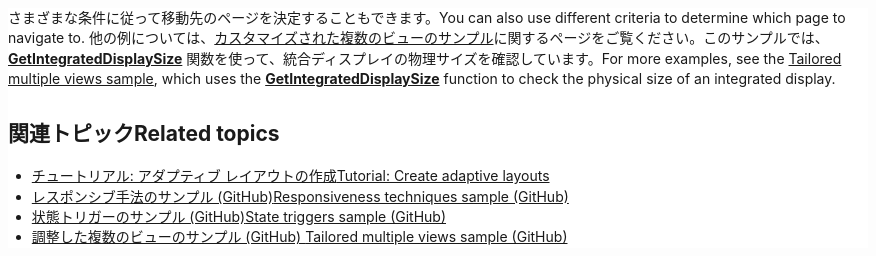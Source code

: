 <span data-ttu-id="8c3a0-341">さまざまな条件に従って移動先のページを決定することもできます。</span><span class="sxs-lookup"><span data-stu-id="8c3a0-341">You can also use different criteria to determine which page to navigate to.</span></span> <span data-ttu-id="8c3a0-342">他の例については、[カスタマイズされた複数のビューのサンプル](http://go.microsoft.com/fwlink/p/?LinkId=620636)に関するページをご覧ください。このサンプルでは、[**GetIntegratedDisplaySize**](https://msdn.microsoft.com/library/windows/apps/xaml/dn904185.aspx) 関数を使って、統合ディスプレイの物理サイズを確認しています。</span><span class="sxs-lookup"><span data-stu-id="8c3a0-342">For more examples, see the [Tailored multiple views sample](http://go.microsoft.com/fwlink/p/?LinkId=620636), which uses the [**GetIntegratedDisplaySize**](https://msdn.microsoft.com/library/windows/apps/xaml/dn904185.aspx) function to check the physical size of an integrated display.</span></span>

## <a name="related-topics"></a><span data-ttu-id="8c3a0-343">関連トピック</span><span class="sxs-lookup"><span data-stu-id="8c3a0-343">Related topics</span></span>
- [<span data-ttu-id="8c3a0-344">チュートリアル: アダプティブ レイアウトの作成</span><span class="sxs-lookup"><span data-stu-id="8c3a0-344">Tutorial: Create adaptive layouts</span></span>](../basics/xaml-basics-adaptive-layout.md)
- [<span data-ttu-id="8c3a0-345">レスポンシブ手法のサンプル (GitHub)</span><span class="sxs-lookup"><span data-stu-id="8c3a0-345">Responsiveness techniques sample (GitHub)</span></span>](https://github.com/Microsoft/Windows-universal-samples/tree/master/Samples/XamlResponsiveTechniques)
- [<span data-ttu-id="8c3a0-346">状態トリガーのサンプル (GitHub)</span><span class="sxs-lookup"><span data-stu-id="8c3a0-346">State triggers sample (GitHub)</span></span>](https://github.com/Microsoft/Windows-universal-samples/tree/master/Samples/XamlStateTriggers)
- [<span data-ttu-id="8c3a0-347">調整した複数のビューのサンプル (GitHub) </span><span class="sxs-lookup"><span data-stu-id="8c3a0-347">Tailored multiple views sample (GitHub)</span></span>](https://github.com/Microsoft/Windows-universal-samples/tree/master/Samples/XamlTailoredMultipleViews)
